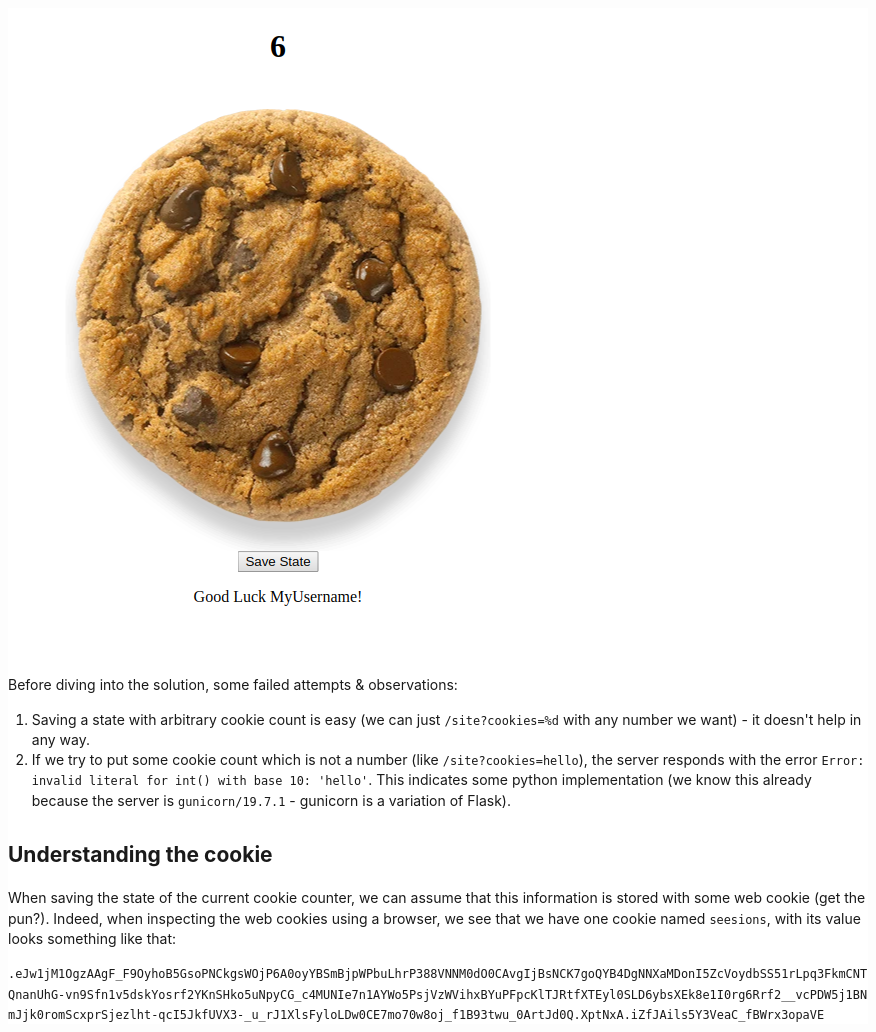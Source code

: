 ![](jacc-cookie.png)

Before diving into the solution, some failed attempts & observations:

1. Saving a state with arbitrary cookie count is easy (we can just `/site?cookies=%d` with any number we want) - it doesn't help in any way.
2. If we try to put some cookie count which is not a number (like `/site?cookies=hello`), the server responds with the error `Error: invalid literal for int() with base 10: 'hello'`. This indicates some python implementation (we know this already because the server is `gunicorn/19.7.1` - gunicorn is a variation of Flask).



## Understanding the cookie

When saving the state of the current cookie counter, we can assume that this information is stored with some web cookie (get the pun?). Indeed, when inspecting the web cookies using a browser, we see that we have one cookie named `seesions`, with its value looks something like that:

```
.eJw1jM1OgzAAgF_F9OyhoB5GsoPNCkgsWOjP6A0oyYBSmBjpWPbuLhrP388VNNM0dO0CAvgIjBsNCK7goQYB4DgNNXaMDonI5ZcVoydbSS51rLpq3FkmCNTQnanUhG-vn9Sfn1v5dskYosrf2YKnSHko5uNpyCG_c4MUNIe7n1AYWo5PsjVzWVihxBYuPFpcKlTJRtfXTEyl0SLD6ybsXEk8e1I0rg6Rrf2__vcPDW5j1BNmJjk0romScxprSjezlht-qcI5JkfUVX3-_u_rJ1XlsFyloLDw0CE7mo70w8oj_f1B93twu_0ArtJd0Q.XptNxA.iZfJAils5Y3VeaC_fBWrx3opaVE
```
